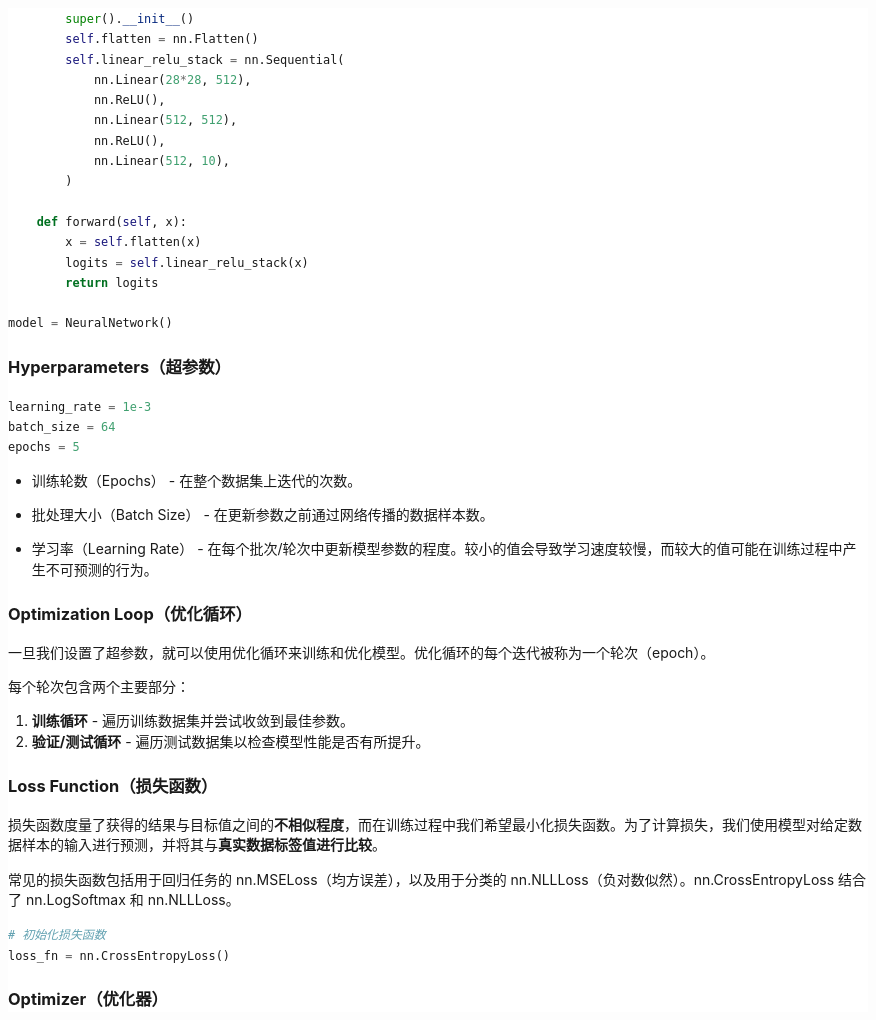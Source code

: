 ```python
        super().__init__()
        self.flatten = nn.Flatten()
        self.linear_relu_stack = nn.Sequential(
            nn.Linear(28*28, 512),
            nn.ReLU(),
            nn.Linear(512, 512),
            nn.ReLU(),
            nn.Linear(512, 10),
        )

    def forward(self, x):
        x = self.flatten(x)
        logits = self.linear_relu_stack(x)
        return logits

model = NeuralNetwork()
```

### Hyperparameters（超参数）

```python
learning_rate = 1e-3
batch_size = 64
epochs = 5
```

- 训练轮数（Epochs） - 在整个数据集上迭代的次数。

- 批处理大小（Batch Size） - 在更新参数之前通过网络传播的数据样本数。

- 学习率（Learning Rate） - 在每个批次/轮次中更新模型参数的程度。较小的值会导致学习速度较慢，而较大的值可能在训练过程中产生不可预测的行为。

### Optimization Loop（优化循环）

一旦我们设置了超参数，就可以使用优化循环来训练和优化模型。优化循环的每个迭代被称为一个轮次（epoch）。

每个轮次包含两个主要部分：

1. **训练循环** - 遍历训练数据集并尝试收敛到最佳参数。
2. **验证/测试循环** - 遍历测试数据集以检查模型性能是否有所提升。

### Loss Function（损失函数）

损失函数度量了获得的结果与目标值之间的**不相似程度**，而在训练过程中我们希望最小化损失函数。为了计算损失，我们使用模型对给定数据样本的输入进行预测，并将其与**真实数据标签值进行比较**。

常见的损失函数包括用于回归任务的 nn.MSELoss（均方误差），以及用于分类的 nn.NLLLoss（负对数似然）。nn.CrossEntropyLoss 结合了 nn.LogSoftmax 和 nn.NLLLoss。

```python
# 初始化损失函数
loss_fn = nn.CrossEntropyLoss()
```

### Optimizer（优化器）
